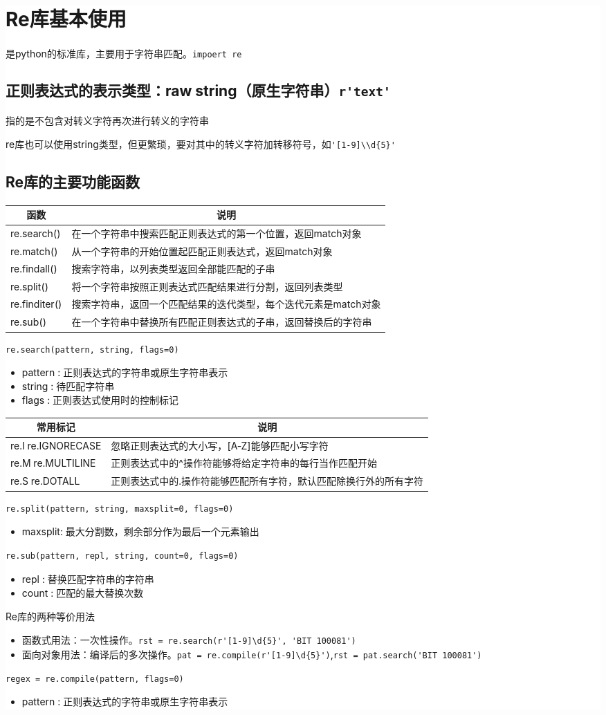 
# Re库基本使用
是python的标准库，主要用于字符串匹配。`impoert re`

## 正则表达式的表示类型：raw string（原生字符串）`r'text'`
指的是不包含对转义字符再次进行转义的字符串

re库也可以使用string类型，但更繁琐，要对其中的转义字符加转移符号，如`'[1‐9]\\d{5}'`

## Re库的主要功能函数

|函数       |说明|
|-          |-   |
|re.search()| 在一个字符串中搜索匹配正则表达式的第一个位置，返回match对象|
|re.match()  |从一个字符串的开始位置起匹配正则表达式，返回match对象|
|re.findall()| 搜索字符串，以列表类型返回全部能匹配的子串|
|re.split()  |将一个字符串按照正则表达式匹配结果进行分割，返回列表类型|
|re.finditer()| 搜索字符串，返回一个匹配结果的迭代类型，每个迭代元素是match对象|
|re.sub()     |在一个字符串中替换所有匹配正则表达式的子串，返回替换后的字符串|

`re.search(pattern, string, flags=0)`
* pattern : 正则表达式的字符串或原生字符串表示
* string : 待匹配字符串
* flags : 正则表达式使用时的控制标记

|常用标记     |说明|
|-            |-|
|re.I re.IGNORECASE |忽略正则表达式的大小写，[A‐Z]能够匹配小写字符|
|re.M re.MULTILINE |正则表达式中的^操作符能够将给定字符串的每行当作匹配开始|
|re.S re.DOTALL |正则表达式中的.操作符能够匹配所有字符，默认匹配除换行外的所有字符|


`re.split(pattern, string, maxsplit=0, flags=0)`
* maxsplit: 最大分割数，剩余部分作为最后一个元素输出

`re.sub(pattern, repl, string, count=0, flags=0)`
* repl : 替换匹配字符串的字符串
* count : 匹配的最大替换次数

Re库的两种等价用法
* 函数式用法：一次性操作。`rst = re.search(r'[1‐9]\d{5}', 'BIT 100081')`
* 面向对象用法：编译后的多次操作。`pat = re.compile(r'[1‐9]\d{5}')`,`rst = pat.search('BIT 100081')`

`regex = re.compile(pattern, flags=0)`
* pattern : 正则表达式的字符串或原生字符串表示
